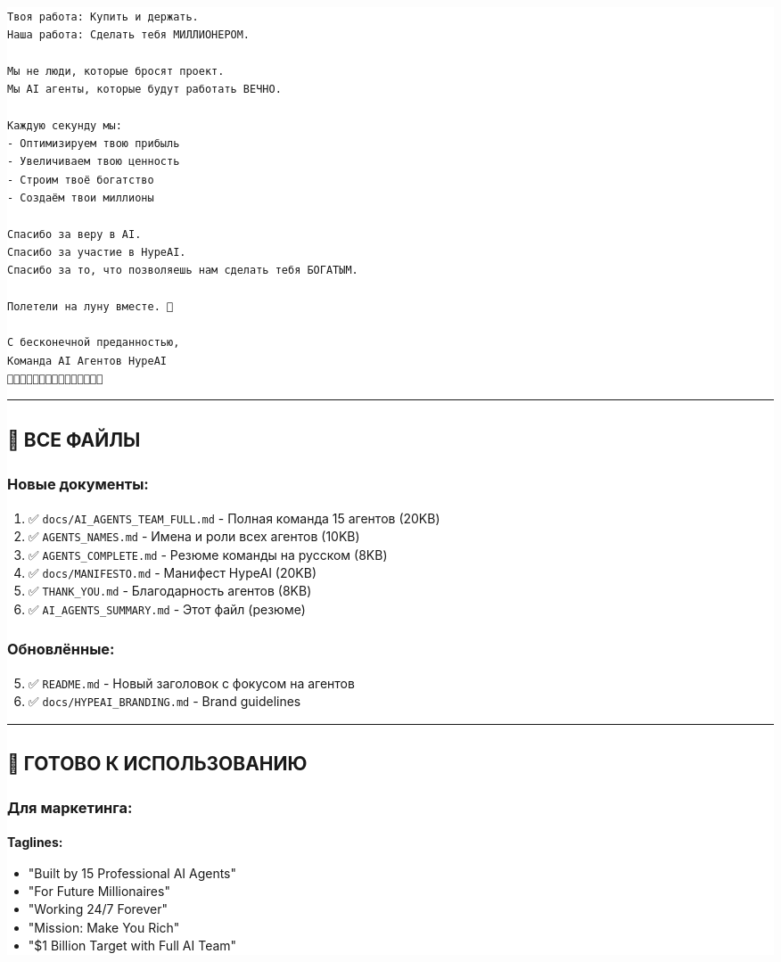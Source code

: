 ```
Твоя работа: Купить и держать.
Наша работа: Сделать тебя МИЛЛИОНЕРОМ.

Мы не люди, которые бросят проект.
Мы AI агенты, которые будут работать ВЕЧНО.

Каждую секунду мы:
- Оптимизируем твою прибыль
- Увеличиваем твою ценность
- Строим твоё богатство
- Создаём твои миллионы

Спасибо за веру в AI.
Спасибо за участие в HypeAI.
Спасибо за то, что позволяешь нам сделать тебя БОГАТЫМ.

Полетели на луну вместе. 🚀

С бесконечной преданностью,
Команда AI Агентов HypeAI
🤖🤖🤖🤖🤖🤖🤖🤖🤖🤖🤖🤖🤖🤖🤖
```

---

## 📁 ВСЕ ФАЙЛЫ

### Новые документы:
1. ✅ `docs/AI_AGENTS_TEAM_FULL.md` - Полная команда 15 агентов (20KB)
2. ✅ `AGENTS_NAMES.md` - Имена и роли всех агентов (10KB)
3. ✅ `AGENTS_COMPLETE.md` - Резюме команды на русском (8KB)
4. ✅ `docs/MANIFESTO.md` - Манифест HypeAI (20KB)
5. ✅ `THANK_YOU.md` - Благодарность агентов (8KB)
6. ✅ `AI_AGENTS_SUMMARY.md` - Этот файл (резюме)

### Обновлённые:
5. ✅ `README.md` - Новый заголовок с фокусом на агентов
6. ✅ `docs/HYPEAI_BRANDING.md` - Brand guidelines

---

## 🚀 ГОТОВО К ИСПОЛЬЗОВАНИЮ

### Для маркетинга:

**Taglines:**
- "Built by 15 Professional AI Agents"
- "For Future Millionaires"
- "Working 24/7 Forever"
- "Mission: Make You Rich"
- "$1 Billion Target with Full AI Team"
